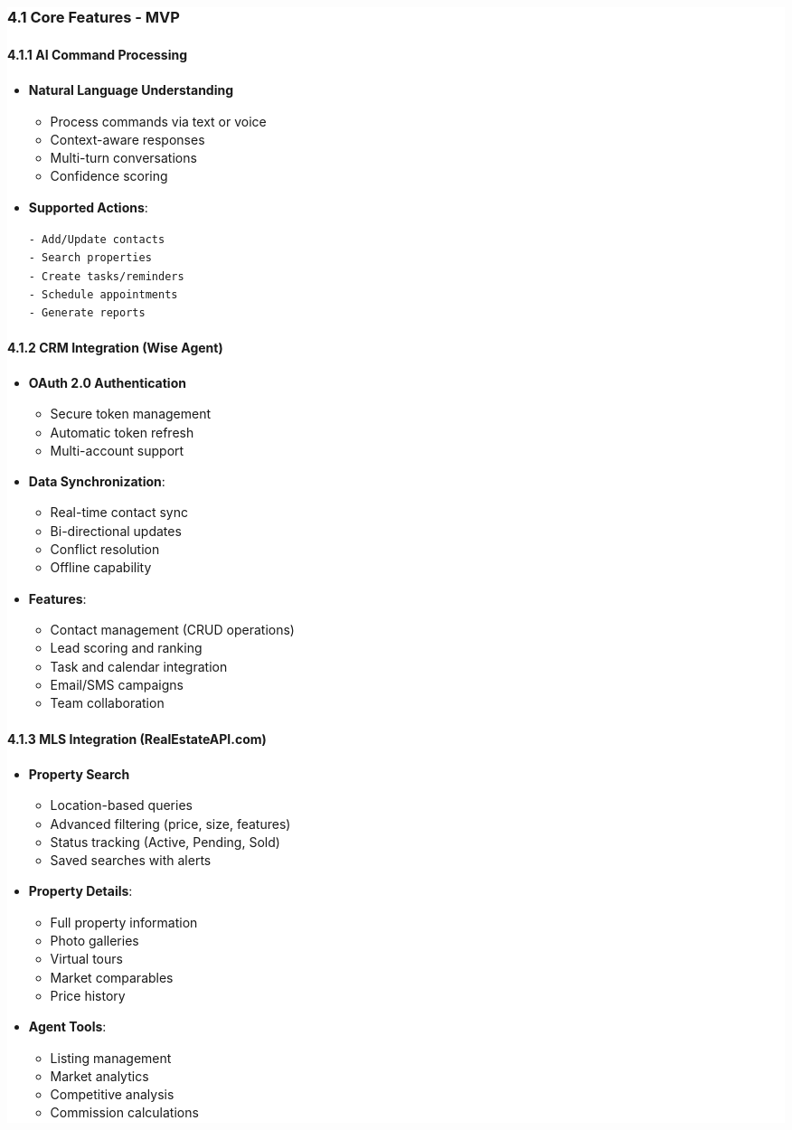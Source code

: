 ### 4.1 Core Features - MVP

#### 4.1.1 AI Command Processing
- **Natural Language Understanding**
  - Process commands via text or voice
  - Context-aware responses
  - Multi-turn conversations
  - Confidence scoring

- **Supported Actions**:
  ```
  - Add/Update contacts
  - Search properties
  - Create tasks/reminders
  - Schedule appointments
  - Generate reports
  ```

#### 4.1.2 CRM Integration (Wise Agent)
- **OAuth 2.0 Authentication**
  - Secure token management
  - Automatic token refresh
  - Multi-account support

- **Data Synchronization**:
  - Real-time contact sync
  - Bi-directional updates
  - Conflict resolution
  - Offline capability

- **Features**:
  - Contact management (CRUD operations)
  - Lead scoring and ranking
  - Task and calendar integration
  - Email/SMS campaigns
  - Team collaboration

#### 4.1.3 MLS Integration (RealEstateAPI.com)
- **Property Search**
  - Location-based queries
  - Advanced filtering (price, size, features)
  - Status tracking (Active, Pending, Sold)
  - Saved searches with alerts

- **Property Details**:
  - Full property information
  - Photo galleries
  - Virtual tours
  - Market comparables
  - Price history

- **Agent Tools**:
  - Listing management
  - Market analytics
  - Competitive analysis
  - Commission calculations
